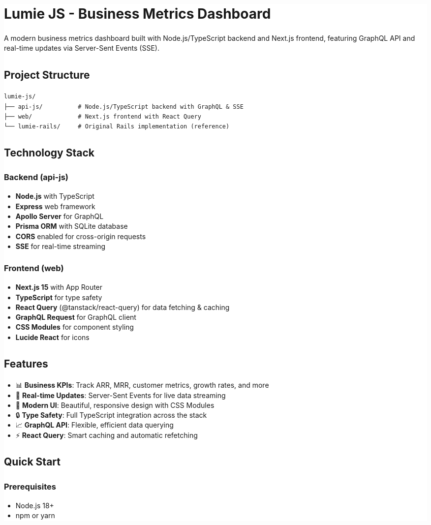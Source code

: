 # Lumie JS - Business Metrics Dashboard

A modern business metrics dashboard built with Node.js/TypeScript backend and Next.js frontend, featuring GraphQL API and real-time updates via Server-Sent Events (SSE).

## Project Structure

```
lumie-js/
├── api-js/          # Node.js/TypeScript backend with GraphQL & SSE
├── web/             # Next.js frontend with React Query
└── lumie-rails/     # Original Rails implementation (reference)
```

## Technology Stack

### Backend (api-js)

- **Node.js** with TypeScript
- **Express** web framework
- **Apollo Server** for GraphQL
- **Prisma ORM** with SQLite database
- **CORS** enabled for cross-origin requests
- **SSE** for real-time streaming

### Frontend (web)

- **Next.js 15** with App Router
- **TypeScript** for type safety
- **React Query** (@tanstack/react-query) for data fetching & caching
- **GraphQL Request** for GraphQL client
- **CSS Modules** for component styling
- **Lucide React** for icons

## Features

- 📊 **Business KPIs**: Track ARR, MRR, customer metrics, growth rates, and more
- 🔄 **Real-time Updates**: Server-Sent Events for live data streaming
- 🎨 **Modern UI**: Beautiful, responsive design with CSS Modules
- 🔒 **Type Safety**: Full TypeScript integration across the stack
- 📈 **GraphQL API**: Flexible, efficient data querying
- ⚡ **React Query**: Smart caching and automatic refetching

## Quick Start

### Prerequisites

- Node.js 18+
- npm or yarn
